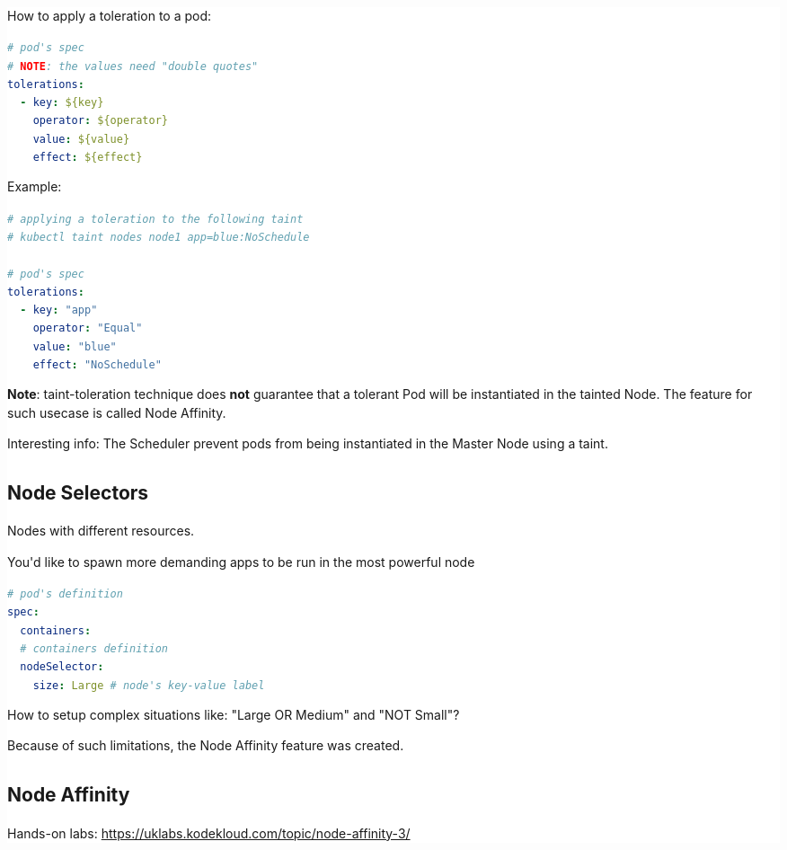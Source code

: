 How to apply a toleration to a pod:
```yaml
# pod's spec
# NOTE: the values need "double quotes"
tolerations:
  - key: ${key}
    operator: ${operator}
    value: ${value}
    effect: ${effect}
```

Example:
```yaml
# applying a toleration to the following taint
# kubectl taint nodes node1 app=blue:NoSchedule

# pod's spec
tolerations:
  - key: "app"
    operator: "Equal"
    value: "blue"
    effect: "NoSchedule"
```


**Note**: taint-toleration technique does **not** guarantee that a tolerant Pod will be instantiated in the tainted Node. The feature for such usecase is called Node Affinity.


Interesting info: The Scheduler prevent pods from being instantiated in the Master Node using a taint.




## Node Selectors

Nodes with different resources.

You'd like to spawn more demanding apps to be run in the most powerful node

```yaml
# pod's definition
spec:
  containers:
  # containers definition
  nodeSelector:
    size: Large # node's key-value label
```

How to setup complex situations like: "Large OR Medium" and "NOT Small"?

Because of such limitations, the Node Affinity feature was created.


## Node Affinity

Hands-on labs: <https://uklabs.kodekloud.com/topic/node-affinity-3/>
